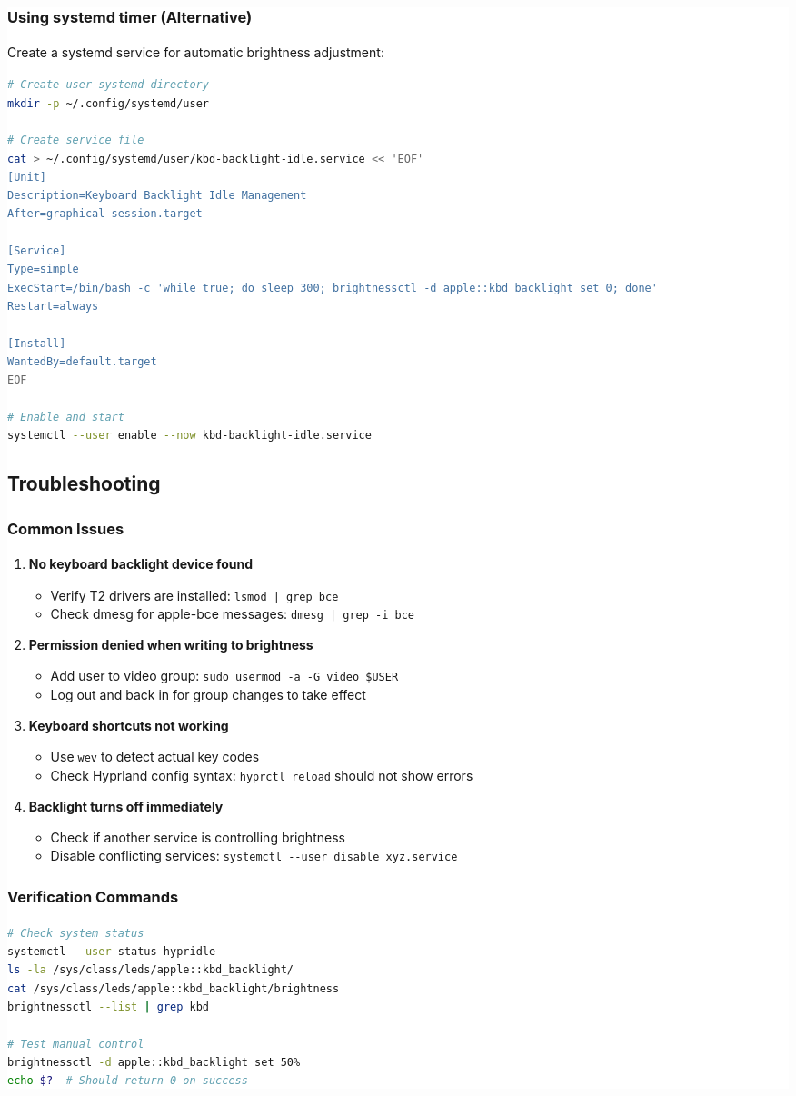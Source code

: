 ### Using systemd timer (Alternative)

Create a systemd service for automatic brightness adjustment:

```bash
# Create user systemd directory
mkdir -p ~/.config/systemd/user

# Create service file
cat > ~/.config/systemd/user/kbd-backlight-idle.service << 'EOF'
[Unit]
Description=Keyboard Backlight Idle Management
After=graphical-session.target

[Service]
Type=simple
ExecStart=/bin/bash -c 'while true; do sleep 300; brightnessctl -d apple::kbd_backlight set 0; done'
Restart=always

[Install]
WantedBy=default.target
EOF

# Enable and start
systemctl --user enable --now kbd-backlight-idle.service
```

## Troubleshooting

### Common Issues

1. **No keyboard backlight device found**
    
    - Verify T2 drivers are installed: `lsmod | grep bce`
    - Check dmesg for apple-bce messages: `dmesg | grep -i bce`
2. **Permission denied when writing to brightness**
    
    - Add user to video group: `sudo usermod -a -G video $USER`
    - Log out and back in for group changes to take effect
3. **Keyboard shortcuts not working**
    
    - Use `wev` to detect actual key codes
    - Check Hyprland config syntax: `hyprctl reload` should not show errors
4. **Backlight turns off immediately**
    
    - Check if another service is controlling brightness
    - Disable conflicting services: `systemctl --user disable xyz.service`

### Verification Commands

```bash
# Check system status
systemctl --user status hypridle
ls -la /sys/class/leds/apple::kbd_backlight/
cat /sys/class/leds/apple::kbd_backlight/brightness
brightnessctl --list | grep kbd

# Test manual control
brightnessctl -d apple::kbd_backlight set 50%
echo $?  # Should return 0 on success
```
